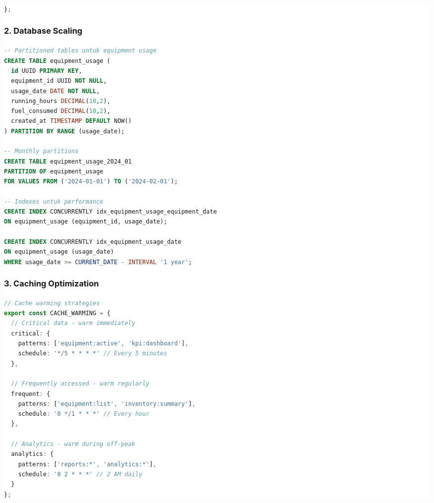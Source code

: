 ```typescript
};
```

### 2. **Database Scaling**
```sql
-- Partitioned tables untuk equipment usage
CREATE TABLE equipment_usage (
  id UUID PRIMARY KEY,
  equipment_id UUID NOT NULL,
  usage_date DATE NOT NULL,
  running_hours DECIMAL(10,2),
  fuel_consumed DECIMAL(10,2),
  created_at TIMESTAMP DEFAULT NOW()
) PARTITION BY RANGE (usage_date);

-- Monthly partitions
CREATE TABLE equipment_usage_2024_01 
PARTITION OF equipment_usage 
FOR VALUES FROM ('2024-01-01') TO ('2024-02-01');

-- Indexes untuk performance
CREATE INDEX CONCURRENTLY idx_equipment_usage_equipment_date 
ON equipment_usage (equipment_id, usage_date);

CREATE INDEX CONCURRENTLY idx_equipment_usage_date 
ON equipment_usage (usage_date) 
WHERE usage_date >= CURRENT_DATE - INTERVAL '1 year';
```

### 3. **Caching Optimization**
```typescript
// Cache warming strategies
export const CACHE_WARMING = {
  // Critical data - warm immediately
  critical: {
    patterns: ['equipment:active', 'kpi:dashboard'],
    schedule: '*/5 * * * *' // Every 5 minutes
  },
  
  // Frequently accessed - warm regularly  
  frequent: {
    patterns: ['equipment:list', 'inventory:summary'],
    schedule: '0 */1 * * *' // Every hour
  },
  
  // Analytics - warm during off-peak
  analytics: {
    patterns: ['reports:*', 'analytics:*'],
    schedule: '0 2 * * *' // 2 AM daily
  }
};
```
